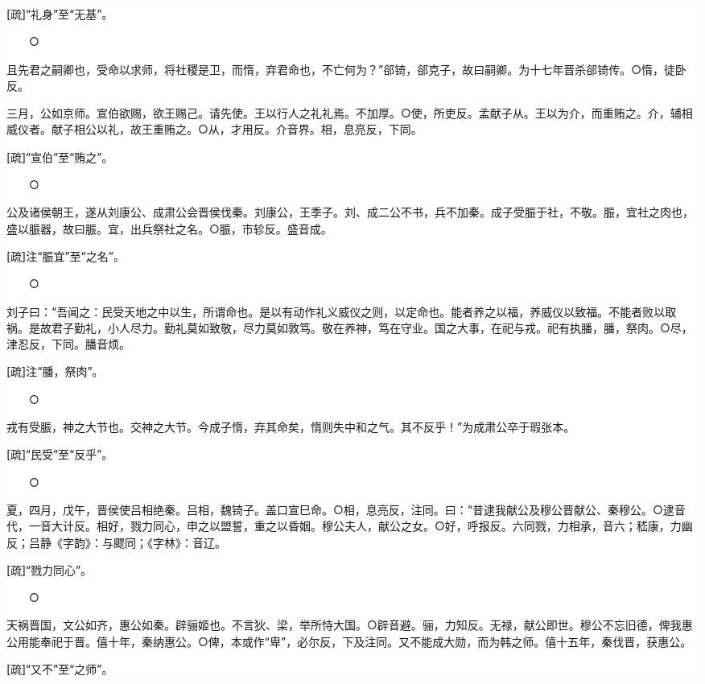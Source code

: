 [疏]“礼身”至“无基”。



　　○



且先君之嗣卿也，受命以求师，将社稷是卫，而惰，弃君命也，不亡何为？”<span class="q">郤锜，郤克子，故曰嗣卿。为十七年晋杀郤锜传。○惰，徒卧反。</span>

三月，公如京师。宣伯欲赐，<span class="q">欲王赐己。</span>请先使。王以行人之礼礼焉。<span class="q">不加厚。○使，所吏反。</span>孟献子从。王以为介，而重贿之。<span class="q">介，辅相威仪者。献子相公以礼，故王重贿之。○从，才用反。介音界。相，息亮反，下同。</span>

[疏]“宣伯”至“贿之”。



　　○



公及诸侯朝王，遂从刘康公、成肃公会晋侯伐秦。<span class="q">刘康公，王季子。刘、成二公不书，兵不加秦。</span>成子受脤于社，不敬。<span class="q">脤，宜社之肉也，盛以脤器，故曰脤。宜，出兵祭社之名。○脤，市轸反。盛音成。</span>

[疏]注“脤宜”至“之名”。



　　○



刘子曰：“吾闻之：民受天地之中以生，所谓命也。是以有动作礼义威仪之则，以定命也。能者养之以福，<span class="q">养威仪以致福。</span>不能者败以取祸。是故君子勤礼，小人尽力。勤礼莫如致敬，尽力莫如敦笃。敬在养神，笃在守业。国之大事，在祀与戎。祀有执膰，<span class="q">膰，祭肉。○尽，津忍反，下同。膰音烦。</span>

[疏]注“膰，祭肉”。



　　○



戎有受脤，神之大节也。<span class="q">交神之大节。</span>今成子惰，弃其命矣，<span class="q">惰则失中和之气。</span>其不反乎！”<span class="q">为成肃公卒于瑕张本。</span>

[疏]“民受”至“反乎”。



　　○



夏，四月，戊午，晋侯使吕相绝秦。<span class="q">吕相，魏锜子。盖口宣巳命。○相，息亮反，注同。</span>曰：“昔逮我献公及穆公<span class="q">晋献公、秦穆公。○逮音代，一音大计反。</span>相好，戮力同心，申之以盟誓，重之以昏姻。<span class="q">穆公夫人，献公之女。○好，呼报反。六同戮，力相承，音六；嵇康，力幽反；吕静《字韵》：与飂同；《字林》：音辽。</span>

[疏]“戮力同心”。



　　○



天祸晋国，文公如齐，惠公如秦。<span class="q">辟骊姬也。不言狄、梁，举所恃大国。○辟音避。骊，力知反。</span>无禄，献公即世。穆公不忘旧德，俾我惠公用能奉祀于晋。<span class="q">僖十年，秦纳惠公。○俾，本或作“卑”，必尔反，下及注同。</span>又不能成大勋，而为韩之师。<span class="q">僖十五年，秦伐晋，获惠公。</span>

[疏]“又不”至“之师”。
